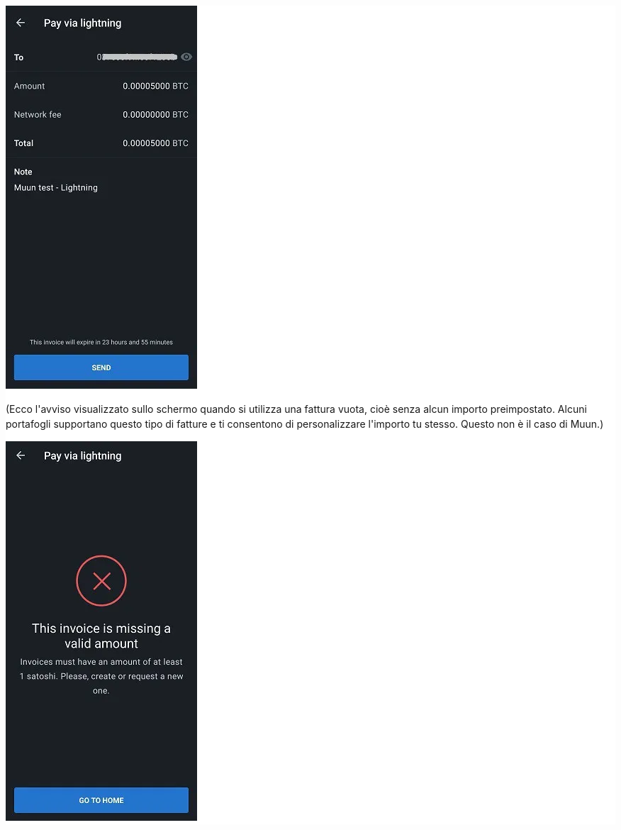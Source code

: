 ![image](assets/42.webp)

(Ecco l'avviso visualizzato sullo schermo quando si utilizza una fattura vuota, cioè senza alcun importo preimpostato. Alcuni portafogli supportano questo tipo di fatture e ti consentono di personalizzare l'importo tu stesso. Questo non è il caso di Muun.)

![image](assets/43.webp)
